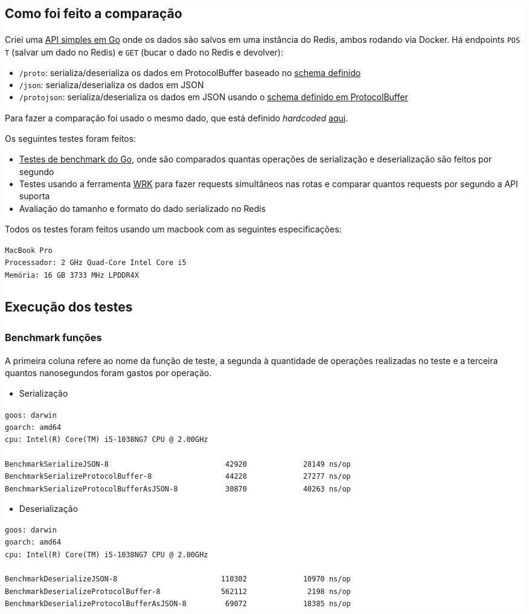 ## Como foi feito a comparação

Criei uma [API simples em Go](https://github.com/michelaquino/protobuffer-json-comparison) onde os dados são salvos em uma instância do Redis, ambos rodando via Docker. Há endpoints `POST` (salvar um dado no Redis) e `GET` (bucar o dado no Redis e devolver):

- `/proto`: serializa/deserializa os dados em ProtocolBuffer baseado no [schema definido](https://github.com/michelaquino/protobuffer-json-comparison/tree/main/proto)
- `/json`: serializa/deserializa os dados em JSON
- `/protojson`: serializa/deserializa os dados em JSON usando o [schema definido em ProtocolBuffer](https://github.com/michelaquino/protobuffer-json-comparison/tree/main/proto)

Para fazer a comparação foi usado o mesmo dado, que está definido *hardcoded* [aqui](https://github.com/michelaquino/protobuffer-json-comparison/blob/main/marshalUnmarshal/data.go).

Os seguintes testes foram feitos:
- [Testes de benchmark do Go](https://golang.org/pkg/testing/#hdr-Benchmarks), onde são comparados quantas operações de serialização e deserialização são feitos por segundo
- Testes usando a ferramenta [WRK](https://github.com/wg/wrk) para fazer requests simultâneos nas rotas e comparar quantos requests por segundo a API suporta
- Avaliação do tamanho e formato do dado serializado no Redis

Todos os testes foram feitos usando um macbook com as seguintes especificações:
```
MacBook Pro
Processador: 2 GHz Quad-Core Intel Core i5
Memória: 16 GB 3733 MHz LPDDR4X
```

## Execução dos testes

### Benchmark funções
A primeira coluna refere ao nome da função de teste, a segunda à quantidade de operações realizadas no teste e a terceira quantos nanosegundos foram gastos por operação.

- Serialização
```
goos: darwin
goarch: amd64
cpu: Intel(R) Core(TM) i5-1038NG7 CPU @ 2.00GHz

BenchmarkSerializeJSON-8                           42920             28149 ns/op
BenchmarkSerializeProtocolBuffer-8                 44228             27277 ns/op
BenchmarkSerializeProtocolBufferAsJSON-8           30870             40263 ns/op
```

- Deserialização
```
goos: darwin
goarch: amd64
cpu: Intel(R) Core(TM) i5-1038NG7 CPU @ 2.00GHz

BenchmarkDeserializeJSON-8                        110302             10970 ns/op
BenchmarkDeserializeProtocolBuffer-8              562112              2198 ns/op
BenchmarkDeserializeProtocolBufferAsJSON-8         69072             18385 ns/op
```
